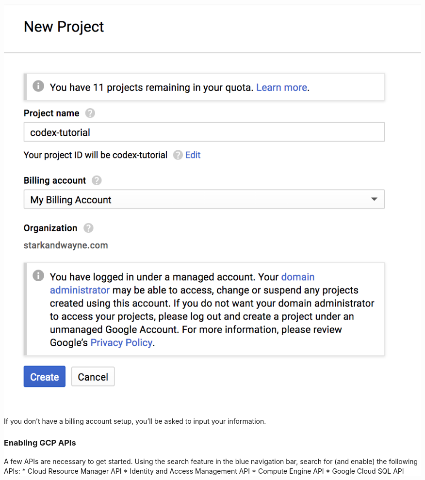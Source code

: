 ![](Standing%20Up%20a%20GCP%20Instance%20with%20Genesis/Screen%20Shot%202018-05-24%20at%201.10.48%20PM%203.png)

If you don’t have a billing account setup, you’ll be asked to input your information. 

### Enabling GCP APIs
A few APIs are necessary to get started. Using the search feature in the blue navigation bar, search for (and enable) the following APIs:
		* Cloud Resource Manager API
		* Identity and Access Management API
		* Compute Engine API
		* Google Cloud SQL API
